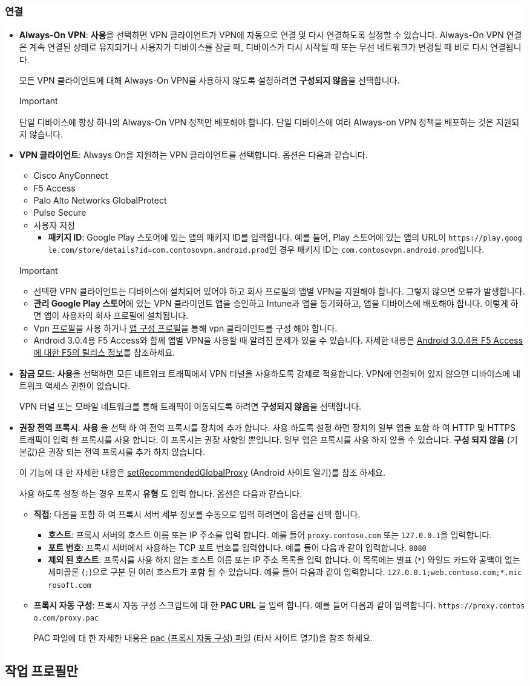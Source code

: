 ### <a name="connectivity"></a>연결

- **Always-On VPN**: **사용**을 선택하면 VPN 클라이언트가 VPN에 자동으로 연결 및 다시 연결하도록 설정할 수 있습니다. Always-On VPN 연결은 계속 연결된 상태로 유지되거나 사용자가 디바이스를 잠글 때, 디바이스가 다시 시작될 때 또는 무선 네트워크가 변경될 때 바로 다시 연결됩니다. 

  모든 VPN 클라이언트에 대해 Always-On VPN을 사용하지 않도록 설정하려면 **구성되지 않음**을 선택합니다.

  > [!IMPORTANT]
  > 단일 디바이스에 항상 하나의 Always-On VPN 정책만 배포해야 합니다. 단일 디바이스에 여러 Always-on VPN 정책을 배포하는 것은 지원되지 않습니다.

- **VPN 클라이언트**: Always On을 지원하는 VPN 클라이언트를 선택합니다. 옵션은 다음과 같습니다.
  - Cisco AnyConnect
  - F5 Access
  - Palo Alto Networks GlobalProtect
  - Pulse Secure
  - 사용자 지정
    - **패키지 ID**: Google Play 스토어에 있는 앱의 패키지 ID를 입력합니다. 예를 들어, Play 스토어에 있는 앱의 URL이 `https://play.google.com/store/details?id=com.contosovpn.android.prod`인 경우 패키지 ID는 `com.contosovpn.android.prod`입니다.

  > [!IMPORTANT]
  > - 선택한 VPN 클라이언트는 디바이스에 설치되어 있어야 하고 회사 프로필의 앱별 VPN을 지원해야 합니다. 그렇지 않으면 오류가 발생합니다. 
  > - **관리 Google Play 스토어**에 있는 VPN 클라이언트 앱을 승인하고 Intune과 앱을 동기화하고, 앱을 디바이스에 배포해야 합니다. 이렇게 하면 앱이 사용자의 회사 프로필에 설치됩니다.
  > - Vpn [프로필](vpn-settings-android-enterprise.md)을 사용 하거나 [앱 구성 프로필](../apps/app-configuration-policies-use-android.md)을 통해 vpn 클라이언트를 구성 해야 합니다.
  > - Android 3.0.4용 F5 Access와 함께 앱별 VPN을 사용할 때 알려진 문제가 있을 수 있습니다. 자세한 내용은 [Android 3.0.4용 F5 Access에 대한 F5의 릴리스 정보](https://support.f5.com/kb/en-us/products/big-ip_apm/releasenotes/related/relnote-f5access-android-3-0-4.html#relnotes_known_issues_f5_access_android)를 참조하세요.

- **잠금 모드**: **사용**을 선택하면 모든 네트워크 트래픽에서 VPN 터널을 사용하도록 강제로 적용합니다. VPN에 연결되어 있지 않으면 디바이스에 네트워크 액세스 권한이 없습니다.

  VPN 터널 또는 모바일 네트워크를 통해 트래픽이 이동되도록 하려면 **구성되지 않음**을 선택합니다.

- **권장 전역 프록시**: **사용** 을 선택 하 여 전역 프록시를 장치에 추가 합니다. 사용 하도록 설정 하면 장치의 일부 앱을 포함 하 여 HTTP 및 HTTPS 트래픽이 입력 한 프록시를 사용 합니다. 이 프록시는 권장 사항일 뿐입니다. 일부 앱은 프록시를 사용 하지 않을 수 있습니다. **구성 되지 않음** (기본값)은 권장 되는 전역 프록시를 추가 하지 않습니다.

  이 기능에 대 한 자세한 내용은 [setRecommendedGlobalProxy](https://developer.android.com/reference/android/app/admin/DevicePolicyManager.html#setRecommendedGlobalProxy(android.content.ComponentName,%20android.net.ProxyInfo)) (Android 사이트 열기)를 참조 하세요.

  사용 하도록 설정 하는 경우 프록시 **유형** 도 입력 합니다. 옵션은 다음과 같습니다.

  - **직접**: 다음을 포함 하 여 프록시 서버 세부 정보를 수동으로 입력 하려면이 옵션을 선택 합니다.
    - **호스트**: 프록시 서버의 호스트 이름 또는 IP 주소를 입력 합니다. 예를 들어 `proxy.contoso.com` 또는 `127.0.0.1`을 입력합니다.
    - **포트 번호**: 프록시 서버에서 사용하는 TCP 포트 번호를 입력합니다. 예를 들어 다음과 같이 입력합니다. `8080`
    - **제외 된 호스트**: 프록시를 사용 하지 않는 호스트 이름 또는 IP 주소 목록을 입력 합니다. 이 목록에는 별표 (`*`) 와일드 카드와 공백이 없는 세미콜론 (`;`)으로 구분 된 여러 호스트가 포함 될 수 있습니다. 예를 들어 다음과 같이 입력합니다. `127.0.0.1;web.contoso.com;*.microsoft.com`

  - **프록시 자동 구성**: 프록시 자동 구성 스크립트에 대 한 **PAC URL** 을 입력 합니다. 예를 들어 다음과 같이 입력합니다. `https://proxy.contoso.com/proxy.pac`

    PAC 파일에 대 한 자세한 내용은 [pac (프록시 자동 구성) 파일](https://developer.mozilla.org/docs/Web/HTTP/Proxy_servers_and_tunneling/Proxy_Auto-Configuration_(PAC)_file) (타사 사이트 열기)을 참조 하세요.

## <a name="work-profile-only"></a>작업 프로필만
